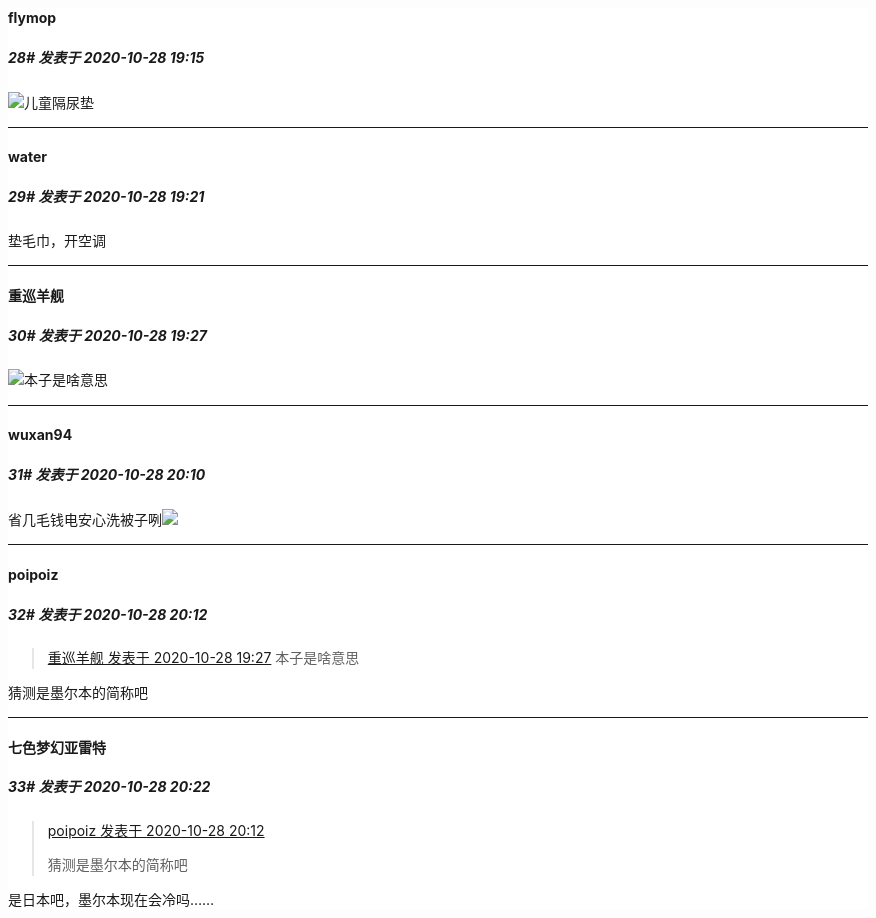 ####  flymop  
##### 28#       发表于 2020-10-28 19:15


<img src="https://static.saraba1st.com/image/smiley/face2017/037.png" referrerpolicy="no-referrer">儿童隔尿垫


-----

####  water  
##### 29#       发表于 2020-10-28 19:21


垫毛巾，开空调


-----

####  重巡羊舰  
##### 30#       发表于 2020-10-28 19:27


<img src="https://static.saraba1st.com/image/smiley/face2017/001.png" referrerpolicy="no-referrer">本子是啥意思


-----

####  wuxan94  
##### 31#       发表于 2020-10-28 20:10


省几毛钱电安心洗被子咧<img src="https://static.saraba1st.com/image/smiley/face2017/067.png" referrerpolicy="no-referrer">


-----

####  poipoiz  
##### 32#       发表于 2020-10-28 20:12


<blockquote><a href="httphttps://bbs.saraba1st.com/2b/forum.php?mod=redirect&amp;goto=findpost&amp;pid=49206950&amp;ptid=1967589" target="_blank">重巡羊舰 发表于 2020-10-28 19:27</a>
本子是啥意思</blockquote>
猜测是墨尔本的简称吧


-----

####  七色梦幻亚雷特  
##### 33#       发表于 2020-10-28 20:22


<blockquote><a href="httphttps://bbs.saraba1st.com/2b/forum.php?mod=redirect&amp;goto=findpost&amp;pid=49207428&amp;ptid=1967589" target="_blank">poipoiz 发表于 2020-10-28 20:12</a>

猜测是墨尔本的简称吧</blockquote>
是日本吧，墨尔本现在会冷吗……
